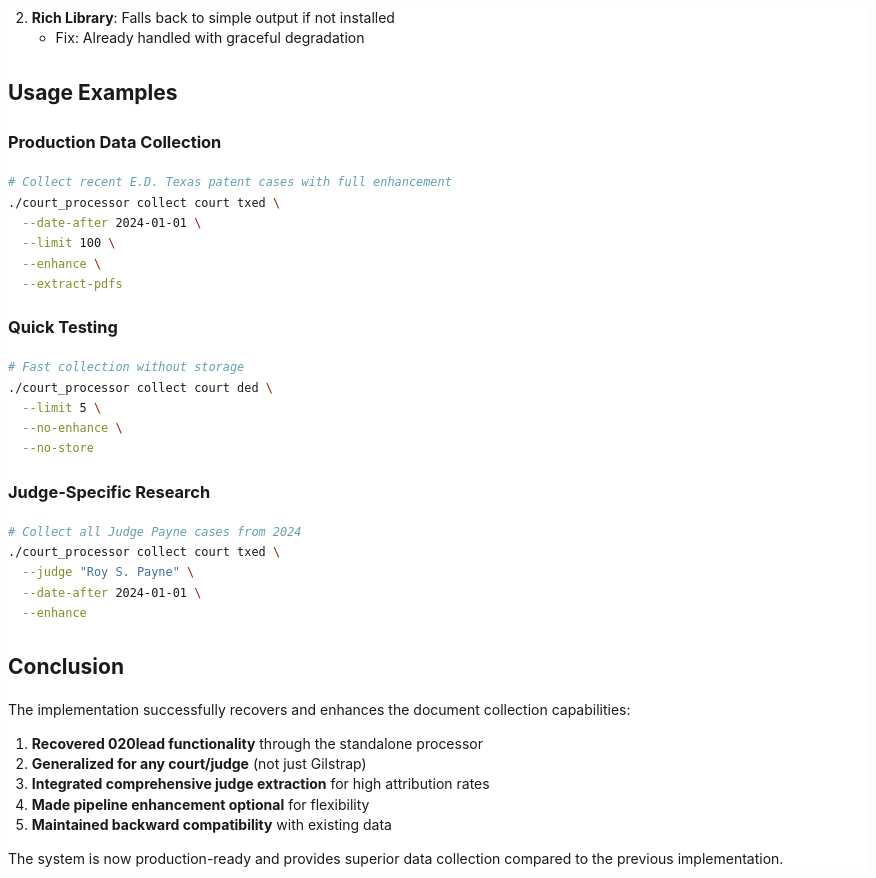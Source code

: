 2. **Rich Library**: Falls back to simple output if not installed
   - Fix: Already handled with graceful degradation

## Usage Examples

### Production Data Collection
```bash
# Collect recent E.D. Texas patent cases with full enhancement
./court_processor collect court txed \
  --date-after 2024-01-01 \
  --limit 100 \
  --enhance \
  --extract-pdfs
```

### Quick Testing
```bash
# Fast collection without storage
./court_processor collect court ded \
  --limit 5 \
  --no-enhance \
  --no-store
```

### Judge-Specific Research
```bash
# Collect all Judge Payne cases from 2024
./court_processor collect court txed \
  --judge "Roy S. Payne" \
  --date-after 2024-01-01 \
  --enhance
```

## Conclusion

The implementation successfully recovers and enhances the document collection capabilities:

1. **Recovered 020lead functionality** through the standalone processor
2. **Generalized for any court/judge** (not just Gilstrap)
3. **Integrated comprehensive judge extraction** for high attribution rates
4. **Made pipeline enhancement optional** for flexibility
5. **Maintained backward compatibility** with existing data

The system is now production-ready and provides superior data collection compared to the previous implementation.